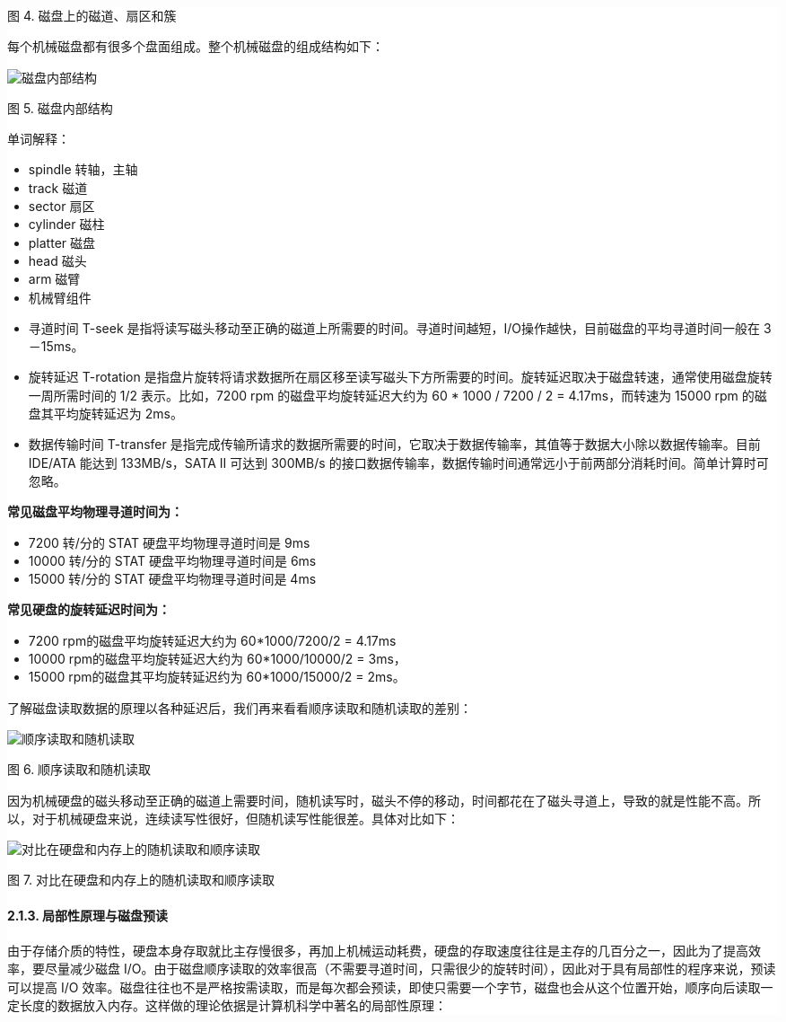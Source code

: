 图 4. 磁盘上的磁道、扇区和簇



每个机械磁盘都有很多个盘面组成。整个机械磁盘的组成结构如下：

![磁盘内部结构][4]

图 5. 磁盘内部结构

单词解释：

* spindle 转轴，主轴
* track 磁道
* sector 扇区
* cylinder 磁柱
* platter 磁盘
* head 磁头
* arm 磁臂
* 机械臂组件

- 寻道时间
T-seek 是指将读写磁头移动至正确的磁道上所需要的时间。寻道时间越短，I/O操作越快，目前磁盘的平均寻道时间一般在 3－15ms。

- 旋转延迟
T-rotation 是指盘片旋转将请求数据所在扇区移至读写磁头下方所需要的时间。旋转延迟取决于磁盘转速，通常使用磁盘旋转一周所需时间的 1/2 表示。比如，7200 rpm 的磁盘平均旋转延迟大约为 60 * 1000 / 7200 / 2 = 4.17ms，而转速为 15000 rpm 的磁盘其平均旋转延迟为 2ms。

- 数据传输时间
T-transfer 是指完成传输所请求的数据所需要的时间，它取决于数据传输率，其值等于数据大小除以数据传输率。目前 IDE/ATA 能达到 133MB/s，SATA II 可达到 300MB/s 的接口数据传输率，数据传输时间通常远小于前两部分消耗时间。简单计算时可忽略。

**常见磁盘平均物理寻道时间为：**

* 7200 转/分的 STAT 硬盘平均物理寻道时间是 9ms
* 10000 转/分的 STAT 硬盘平均物理寻道时间是 6ms
* 15000 转/分的 STAT 硬盘平均物理寻道时间是 4ms

**常见硬盘的旋转延迟时间为：**

* 7200 rpm的磁盘平均旋转延迟大约为 60*1000/7200/2 = 4.17ms
* 10000 rpm的磁盘平均旋转延迟大约为 60*1000/10000/2 = 3ms，
* 15000 rpm的磁盘其平均旋转延迟约为 60*1000/15000/2 = 2ms。

了解磁盘读取数据的原理以各种延迟后，我们再来看看顺序读取和随机读取的差别：

![顺序读取和随机读取][5]

图 6. 顺序读取和随机读取

因为机械硬盘的磁头移动至正确的磁道上需要时间，随机读写时，磁头不停的移动，时间都花在了磁头寻道上，导致的就是性能不高。所以，对于机械硬盘来说，连续读写性很好，但随机读写性能很差。具体对比如下：

![对比在硬盘和内存上的随机读取和顺序读取][6]

图 7. 对比在硬盘和内存上的随机读取和顺序读取

#### 2.1.3. 局部性原理与磁盘预读

由于存储介质的特性，硬盘本身存取就比主存慢很多，再加上机械运动耗费，硬盘的存取速度往往是主存的几百分之一，因此为了提高效率，要尽量减少磁盘 I/O。由于磁盘顺序读取的效率很高（不需要寻道时间，只需很少的旋转时间），因此对于具有局部性的程序来说，预读可以提高 I/O 效率。磁盘往往也不是严格按需读取，而是每次都会预读，即使只需要一个字节，磁盘也会从这个位置开始，顺序向后读取一定长度的数据放入内存。这样做的理论依据是计算机科学中著名的局部性原理：


[0]: ../img/memory_hierarchy.jpg
[1]: ../img/memory_access_time.png
[2]: ../img/magnetic_disk_storage_1.jpg
[3]: ../img/magnetic_disk_storage.jpg
[4]: ../img/disk_mechanism.jpg
[5]: ../img/disk_access.png
[6]: ../img/compare_random_and_sequential_access_in_disk_and_memory.jpg
[7]: ../img/number_operations_of_data.jpg
[8]: ../img/merge_sort.gif
[9]: ../img/binary_search_23.gif
[10]: ../img/binary_search.gif
[11]: ../img/big_tree.png
[12]: ../img/big_search_tree.jpeg
[13]: ../img/binaray_search_tree.gif
[14]: http://www.cs.usfca.edu/~galles/visualization/BST.html
[15]: ../img/skewedTree.png
[16]: ../img/array_to_bst.png
[17]: ../img/tree_balance.png
[18]: ../img/search_tree_rotation.png
[19]: ../img/binaray_plus_tree.png
[20]: ../img/hash_table.jpg
[21]: ../img/InnoDB_logical_storage_structure.png
[22]: ../img/B-Tree_index.png
[23]: ../img/binaray_plus_tree_2.png
[24]: ../img/B-Tree_unified_index.png
[25]: https://book.douban.com/subject/26419771/
[26]: #three-star-system
[27]: ../img/clustered_index_data.png
[28]: ../img/MyISAM_data_layout.png
[29]: ../img/MyISAM_primary_key_layout.png
[30]: ../img/MyISAM_primary_key_layout_2.png
[31]: ../img/MyISAM_secondary_key_layout.png
[32]: ../img/InnoDB_primary_key_layout.png
[33]: ../img/InnoDB_primary_key_layout_2.png
[34]: ../img/InnoDB_secondary_key_layout.png
[35]: ../img/InnoDB_compare_MyISAM.png
[36]: ../img/InnoDB_order_insert.png
[37]: ../img/InnoDB_random_insert.png
